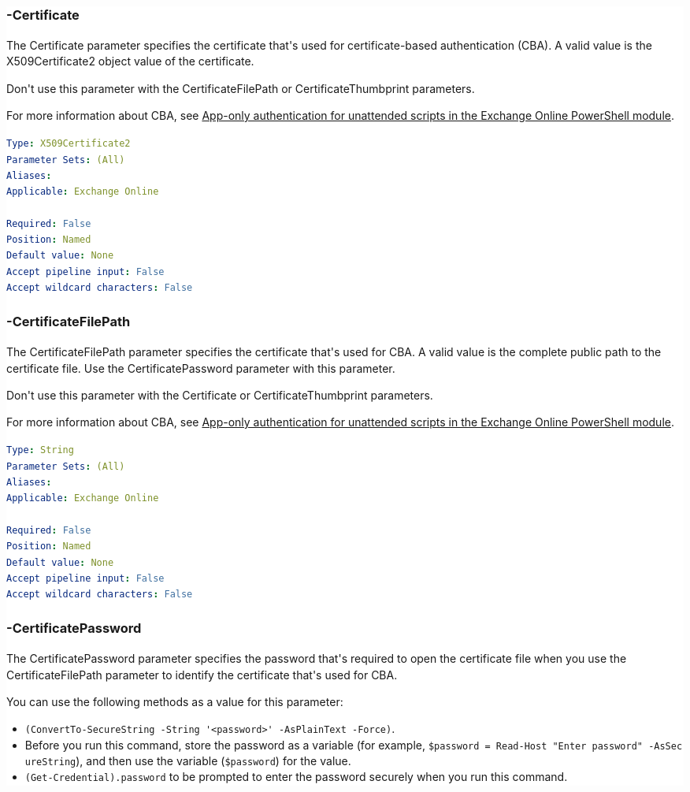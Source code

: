 ### -Certificate
The Certificate parameter specifies the certificate that's used for certificate-based authentication (CBA). A valid value is the X509Certificate2 object value of the certificate.

Don't use this parameter with the CertificateFilePath or CertificateThumbprint parameters.

For more information about CBA, see [App-only authentication for unattended scripts in the Exchange Online PowerShell module](https://aka.ms/exo-cba).

```yaml
Type: X509Certificate2
Parameter Sets: (All)
Aliases:
Applicable: Exchange Online

Required: False
Position: Named
Default value: None
Accept pipeline input: False
Accept wildcard characters: False
```

### -CertificateFilePath
The CertificateFilePath parameter specifies the certificate that's used for CBA. A valid value is the complete public path to the certificate file. Use the CertificatePassword parameter with this parameter.

Don't use this parameter with the Certificate or CertificateThumbprint parameters.

For more information about CBA, see [App-only authentication for unattended scripts in the Exchange Online PowerShell module](https://aka.ms/exo-cba).

```yaml
Type: String
Parameter Sets: (All)
Aliases:
Applicable: Exchange Online

Required: False
Position: Named
Default value: None
Accept pipeline input: False
Accept wildcard characters: False
```

### -CertificatePassword
The CertificatePassword parameter specifies the password that's required to open the certificate file when you use the CertificateFilePath parameter to identify the certificate that's used for CBA.

You can use the following methods as a value for this parameter:

- `(ConvertTo-SecureString -String '<password>' -AsPlainText -Force)`.
- Before you run this command, store the password as a variable (for example, `$password = Read-Host "Enter password" -AsSecureString`), and then use the variable (`$password`) for the value.
- `(Get-Credential).password` to be prompted to enter the password securely when you run this command.
